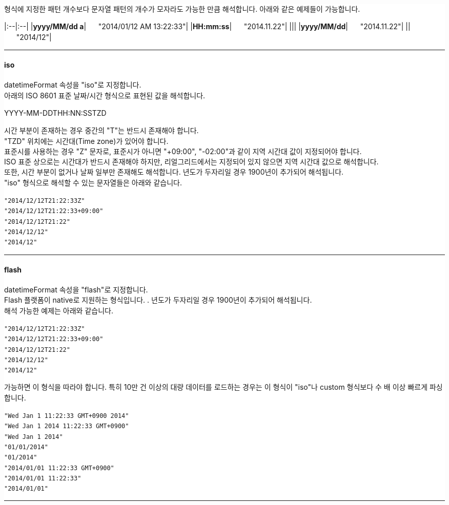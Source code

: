 형식에 지정한 패턴 개수보다 문자열 패턴의 개수가 모자라도 가능한 만큼 해석합니다. 아래와 같은 예제들이 가능합니다. 

|:--|:--|
|**yyyy/MM/dd a**|&nbsp;&nbsp;&nbsp;&nbsp;&nbsp;&nbsp;"2014/01/12 AM 13:22:33"|
|**HH:mm:ss**|&nbsp;&nbsp;&nbsp;&nbsp;&nbsp;&nbsp;"2014.11.22"|
|||
|**yyyy/MM/dd**|&nbsp;&nbsp;&nbsp;&nbsp;&nbsp;&nbsp;"2014.11.22"|
||&nbsp;&nbsp;&nbsp;&nbsp;&nbsp;&nbsp;"2014/12"|


---

#### iso	

datetimeFormat 속성을 "iso"로 지정합니다.  
아래의 ISO 8601 표준 날짜/시간 형식으로 표현된 값을 해석합니다.

YYYY-MM-DDTHH:NN:SSTZD

시간 부분이 존재하는 경우 중간의 "T"는 반드시 존재해야 합니다.   
"TZD" 위치에는 시간대(Time zone)가 있어야 합니다.   
표준시를 사용하는 경우 "Z" 문자로, 표준시가 아니면 "+09:00", "-02:00"과 같이 지역 시간대 값이 지정되어야 합니다.  
ISO 표준 상으로는 시간대가 반드시 존재해야 하지만, 리얼그리드에서는 지정되어 있지 않으면 지역 시간대 값으로 해석합니다.   
또한, 시간 부분이 없거나 날짜 일부만 존재해도 해석합니다. 년도가 두자리일 경우 1900년이 추가되어 해석됩니다.  
"iso" 형식으로 해석할 수 있는 문자열들은 아래와 같습니다.

```
"2014/12/12T21:22:33Z"
"2014/12/12T21:22:33+09:00"
"2014/12/12T21:22"
"2014/12/12"
"2014/12"
```

---

#### flash	

datetimeFormat 속성을 "flash"로 지정합니다.  
Flash 플랫폼이 native로 지원하는 형식입니다. . 년도가 두자리일 경우 1900년이 추가되어 해석됩니다.  
해석 가능한 예제는 아래와 같습니다.

```
"2014/12/12T21:22:33Z"
"2014/12/12T21:22:33+09:00"
"2014/12/12T21:22"
"2014/12/12"
"2014/12"
```

가능하면 이 형식을 따라야 합니다. 특히 10만 건 이상의 대량 데이터를 로드하는 경우는 이 형식이 "iso"나 custom 형식보다 수 배 이상 빠르게 파싱합니다.

```
"Wed Jan 1 11:22:33 GMT+0900 2014"
"Wed Jan 1 2014 11:22:33 GMT+0900"
"Wed Jan 1 2014"
"01/01/2014"
"01/2014"
"2014/01/01 11:22:33 GMT+0900"
"2014/01/01 11:22:33"
"2014/01/01"
```

---